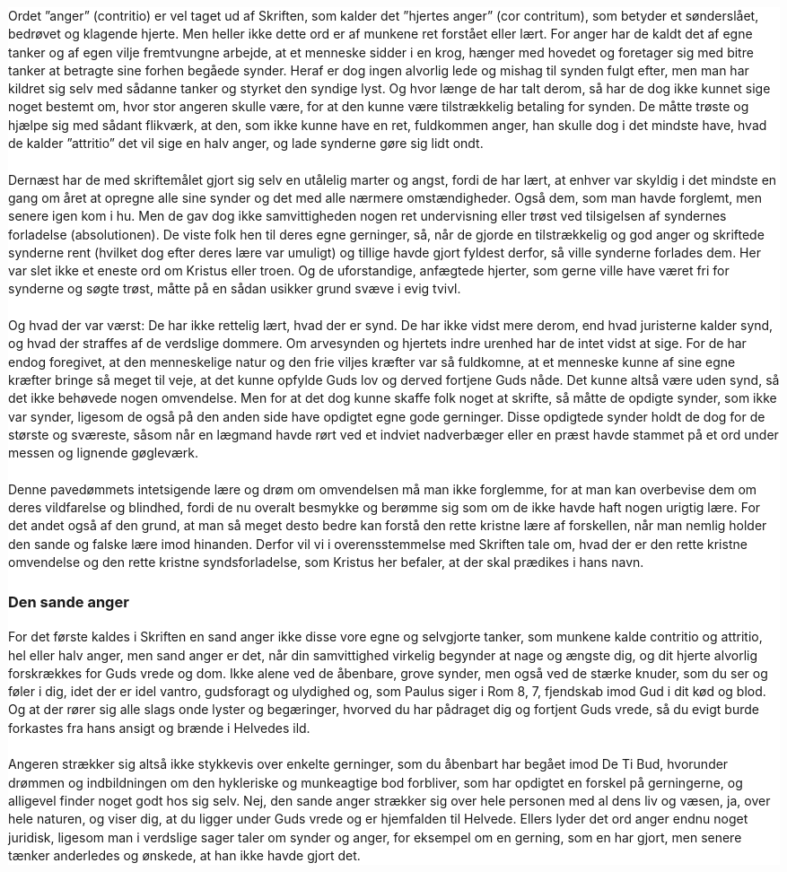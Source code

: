 Ordet ”anger” (contritio) er vel taget ud af Skriften, som kalder det ”hjertes anger” (cor contritum), som betyder et sønderslået, bedrøvet og klagende hjerte. Men heller ikke dette ord er af munkene ret forstået eller lært. For anger har de kaldt det af egne tanker og af egen vilje fremtvungne arbejde, at et menneske sidder i en krog, hænger med hovedet og foretager sig med bitre tanker at betragte sine forhen begåede synder. Heraf er dog ingen alvorlig lede og mishag til synden fulgt efter, men man har kildret sig selv med sådanne tanker og styrket den syndige lyst. Og hvor længe de har talt derom, så har de dog ikke kunnet sige noget bestemt om, hvor stor angeren skulle være, for at den kunne være tilstrækkelig betaling for synden. De måtte trøste og hjælpe sig med sådant flikværk, at den, som ikke kunne have en ret, fuldkommen anger, han skulle dog i det mindste have, hvad de kalder ”attritio” det vil sige en halv anger, og lade synderne gøre sig lidt ondt.  
&nbsp;  
Dernæst har de med skriftemålet gjort sig selv en utålelig marter og angst, fordi de har lært, at enhver var skyldig i det mindste en gang om året at opregne alle sine synder og det med alle nærmere omstændigheder. Også dem, som man havde forglemt, men senere igen kom i hu. Men de gav dog ikke samvittigheden nogen ret undervisning eller trøst ved tilsigelsen af syndernes forladelse (absolutionen). De viste folk hen til deres egne gerninger, så, når de gjorde en tilstrækkelig og god anger og skriftede synderne rent (hvilket dog efter deres lære var umuligt) og tillige havde gjort fyldest derfor, så ville synderne forlades dem. Her var slet ikke et eneste ord om Kristus eller troen. Og de uforstandige, anfægtede hjerter, som gerne ville have været fri for synderne og søgte trøst, måtte på en sådan usikker grund svæve i evig tvivl.  
&nbsp;  
Og hvad der var værst: De har ikke rettelig lært, hvad der er synd. De har ikke vidst mere derom, end hvad juristerne kalder synd, og hvad der straffes af de verdslige dommere. Om arvesynden og hjertets indre urenhed har de intet vidst at sige. For de har endog foregivet, at den menneskelige natur og den frie viljes kræfter var så fuldkomne, at et menneske kunne af sine egne kræfter bringe så meget til veje, at det kunne opfylde Guds lov og derved fortjene Guds nåde. Det kunne altså være uden synd, så det ikke behøvede nogen omvendelse. Men for at det dog kunne skaffe folk noget at skrifte, så måtte de opdigte synder, som ikke var synder, ligesom de også på den anden side have opdigtet egne gode gerninger. Disse opdigtede synder holdt de dog for de største og sværeste, såsom når en lægmand havde rørt ved et indviet nadverbæger eller en præst havde stammet på et ord under messen og lignende gøgleværk.  
&nbsp;  
Denne pavedømmets intetsigende lære og drøm om omvendelsen må man ikke forglemme, for at man kan overbevise dem om deres vildfarelse og blindhed, fordi de nu overalt besmykke og berømme sig som om de ikke havde haft nogen urigtig lære. For det andet også af den grund, at man så meget desto bedre kan forstå den rette kristne lære af forskellen, når man nemlig holder den sande og falske lære imod hinanden. Derfor vil vi i overensstemmelse med Skriften tale om, hvad der er den rette kristne omvendelse og den rette kristne syndsforladelse, som Kristus her befaler, at der skal prædikes i hans navn.

### Den sande anger
For det første kaldes i Skriften en sand anger ikke disse vore egne og selvgjorte tanker, som munkene kalde contritio og attritio, hel eller halv anger, men sand anger er det, når din samvittighed virkelig begynder at nage og ængste dig, og dit hjerte alvorlig forskrækkes for Guds vrede og dom. Ikke alene ved de åbenbare, grove synder, men også ved de stærke knuder, som du ser og føler i dig, idet der er idel vantro, gudsforagt og ulydighed og, som Paulus siger i Rom 8, 7, fjendskab imod Gud i dit kød og blod. Og at der rører sig alle slags onde lyster og begæringer, hvorved du har pådraget dig og fortjent Guds vrede, så du evigt burde forkastes fra hans ansigt og brænde i Helvedes ild.  
&nbsp;  
Angeren strækker sig altså ikke stykkevis over enkelte gerninger, som du åbenbart har begået imod De Ti Bud, hvorunder drømmen og indbildningen om den hykleriske og munkeagtige bod forbliver, som har opdigtet en forskel på gerningerne, og alligevel finder noget godt hos sig selv. Nej, den sande anger strækker sig over hele personen med al dens liv og væsen, ja, over hele naturen, og viser dig, at du ligger under Guds vrede og er hjemfalden til Helvede. Ellers lyder det ord anger endnu noget juridisk, ligesom man i verdslige sager taler om synder og anger, for eksempel om en gerning, som en har gjort, men senere tænker anderledes og ønskede, at han ikke havde gjort det.

